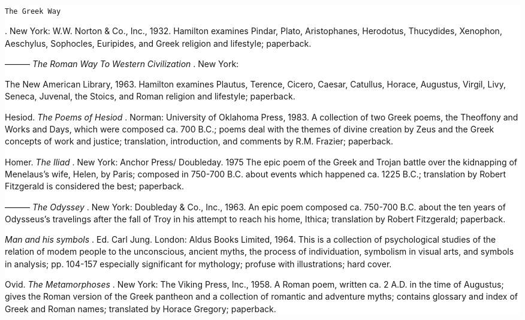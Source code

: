     The Greek Way
   </i>
   . New York: W.W. Norton &amp; Co., Inc., 1932. Hamilton examines Pindar, Plato, Aristophanes, Herodotus, Thucydides, Xenophon, Aeschylus, Sophocles, Euripides, and Greek religion and lifestyle; paperback.
  </p>
  <p>
   ———
   <i>
    The Roman Way To Western Civilization
   </i>
   . New York:
  </p>
  <p>
   The New American Library, 1963. Hamilton examines Plautus, Terence, Cicero, Caesar, Catullus, Horace, Augustus, Virgil, Livy, Seneca, Juvenal, the Stoics, and Roman religion and lifestyle; paperback.
  </p>
  <p>
   Hesiod.
   <i>
    The Poems of Hesiod
   </i>
   . Norman: University of Oklahoma Press, 1983. A collection of two Greek poems, the Theoffony and Works and Days, which were composed ca. 700 B.C.; poems deal with the themes of divine creation by Zeus and the Greek concepts of work and justice; translation, introduction, and comments by R.M. Frazier; paperback.
  </p>
  <p>
   Homer.
   <i>
    The Iliad
   </i>
   . New York: Anchor Press/ Doubleday. 1975 The epic poem of the Greek and Trojan battle over the kidnapping of Menelaus’s wife, Helen, by Paris; composed in 750-700 B.C. about events which happened ca. 1225 B.C.; translation by Robert Fitzgerald is considered the best; paperback.
  </p>
  <p>
   ———
   <i>
    The Odyssey
   </i>
   . New York: Doubleday &amp; Co., Inc., 1963. An epic poem composed ca. 750-700 B.C. about the ten years of Odysseus’s travelings after the fall of Troy in his attempt to reach his home, Ithica; translation by Robert Fitzgerald; paperback.
  </p>
  <p>
   <i>
    Man and his symbols
   </i>
   . Ed. Carl Jung. London: Aldus Books Limited, 1964. This is a collection of psychological studies of the relation of modem people to the unconscious, ancient myths, the process of individuation, symbolism in visual arts, and symbols in analysis; pp. 104-157 especially significant for mythology; profuse with illustrations; hard cover.
  </p>
  <p>
   Ovid.
   <i>
    The Metamorphoses
   </i>
   . New York: The Viking Press, Inc., 1958. A Roman poem, written ca. 2 A.D. in the time of Augustus; gives the Roman version of the Greek pantheon and a collection of romantic and adventure myths; contains glossary and index of Greek and Roman names; translated by Horace Gregory; paperback.
  </p>
  <p>